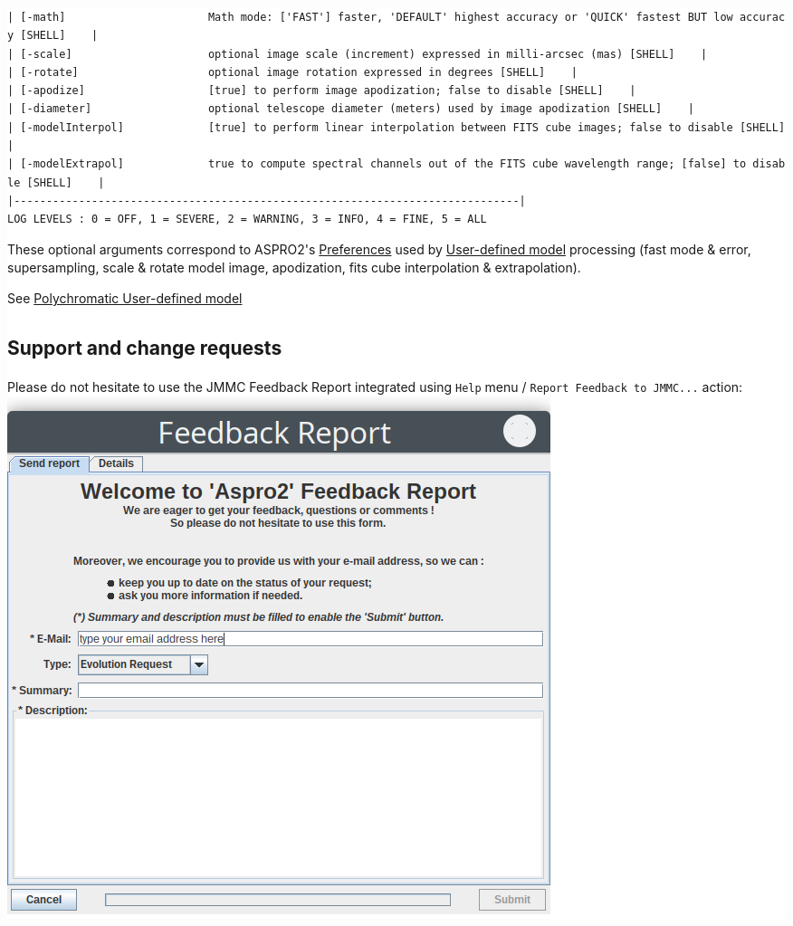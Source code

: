 ```
| [-math]                      Math mode: ['FAST'] faster, 'DEFAULT' highest accuracy or 'QUICK' fastest BUT low accuracy [SHELL]    |
| [-scale]                     optional image scale (increment) expressed in milli-arcsec (mas) [SHELL]    |
| [-rotate]                    optional image rotation expressed in degrees [SHELL]    |
| [-apodize]                   [true] to perform image apodization; false to disable [SHELL]    |
| [-diameter]                  optional telescope diameter (meters) used by image apodization [SHELL]    |
| [-modelInterpol]             [true] to perform linear interpolation between FITS cube images; false to disable [SHELL]    |
| [-modelExtrapol]             true to compute spectral channels out of the FITS cube wavelength range; [false] to disable [SHELL]    |
|------------------------------------------------------------------------------|
LOG LEVELS : 0 = OFF, 1 = SEVERE, 2 = WARNING, 3 = INFO, 4 = FINE, 5 = ALL
```

These optional arguments correspond to ASPRO2's [Preferences](#preferences) used by [User-defined model](#user-defined-model) processing (fast mode & error, supersampling, scale & rotate model image, apodization, fits cube interpolation & extrapolation). 

See [Polychromatic User-defined model](#polychromatic-user-defined-model)


## Support and change requests
Please do not hesitate to use the JMMC Feedback Report integrated using `Help` menu / `Report Feedback to JMMC...` action:
![Aspro2-FeebackReport.png](images/Aspro2-FeebackReport.png)
